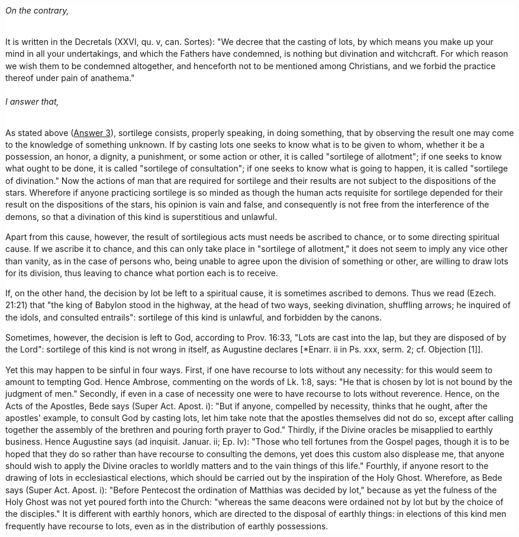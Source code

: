 ###### On the contrary,
It is written in the Decretals (XXVI, qu. v, can. Sortes): "We decree that the casting of lots, by which means you make up your mind in all your undertakings, and which the Fathers have condemned, is nothing but divination and witchcraft. For which reason we wish them to be condemned altogether, and henceforth not to be mentioned among Christians, and we forbid the practice thereof under pain of anathema."  

###### I answer that,
As stated above ([Answer 3](#3.%20Whether%20we%20ought%20to%20distinguish%20several%20species%20of%20divination?%20)), sortilege consists, properly speaking, in doing something, that by observing the result one may come to the knowledge of something unknown. If by casting lots one seeks to know what is to be given to whom, whether it be a possession, an honor, a dignity, a punishment, or some action or other, it is called "sortilege of allotment"; if one seeks to know what ought to be done, it is called "sortilege of consultation"; if one seeks to know what is going to happen, it is called "sortilege of divination." Now the actions of man that are required for sortilege and their results are not subject to the dispositions of the stars. Wherefore if anyone practicing sortilege is so minded as though the human acts requisite for sortilege depended for their result on the dispositions of the stars, his opinion is vain and false, and consequently is not free from the interference of the demons, so that a divination of this kind is superstitious and unlawful.  

Apart from this cause, however, the result of sortilegious acts must needs be ascribed to chance, or to some directing spiritual cause. If we ascribe it to chance, and this can only take place in "sortilege of allotment," it does not seem to imply any vice other than vanity, as in the case of persons who, being unable to agree upon the division of something or other, are willing to draw lots for its division, thus leaving to chance what portion each is to receive.  

If, on the other hand, the decision by lot be left to a spiritual cause, it is sometimes ascribed to demons. Thus we read (Ezech. 21:21) that "the king of Babylon stood in the highway, at the head of two ways, seeking divination, shuffling arrows; he inquired of the idols, and consulted entrails": sortilege of this kind is unlawful, and forbidden by the canons.  

Sometimes, however, the decision is left to God, according to Prov. 16:33, "Lots are cast into the lap, but they are disposed of by the Lord": sortilege of this kind is not wrong in itself, as Augustine declares \[\*Enarr. ii in Ps. xxx, serm. 2; cf. Objection \[1\]\].  

Yet this may happen to be sinful in four ways. First, if one have recourse to lots without any necessity: for this would seem to amount to tempting God. Hence Ambrose, commenting on the words of Lk. 1:8, says: "He that is chosen by lot is not bound by the judgment of men." Secondly, if even in a case of necessity one were to have recourse to lots without reverence. Hence, on the Acts of the Apostles, Bede says (Super Act. Apost. i): "But if anyone, compelled by necessity, thinks that he ought, after the apostles' example, to consult God by casting lots, let him take note that the apostles themselves did not do so, except after calling together the assembly of the brethren and pouring forth prayer to God." Thirdly, if the Divine oracles be misapplied to earthly business. Hence Augustine says (ad inquisit. Januar. ii; Ep. lv): "Those who tell fortunes from the Gospel pages, though it is to be hoped that they do so rather than have recourse to consulting the demons, yet does this custom also displease me, that anyone should wish to apply the Divine oracles to worldly matters and to the vain things of this life." Fourthly, if anyone resort to the drawing of lots in ecclesiastical elections, which should be carried out by the inspiration of the Holy Ghost. Wherefore, as Bede says (Super Act. Apost. i): "Before Pentecost the ordination of Matthias was decided by lot," because as yet the fulness of the Holy Ghost was not yet poured forth into the Church: "whereas the same deacons were ordained not by lot but by the choice of the disciples." It is different with earthly honors, which are directed to the disposal of earthly things: in elections of this kind men frequently have recourse to lots, even as in the distribution of earthly possessions.  
